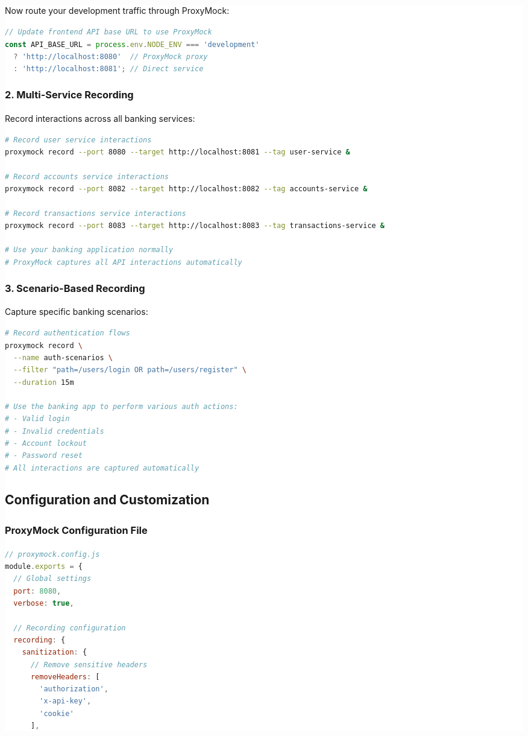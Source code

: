 Now route your development traffic through ProxyMock:

```javascript
// Update frontend API base URL to use ProxyMock
const API_BASE_URL = process.env.NODE_ENV === 'development' 
  ? 'http://localhost:8080'  // ProxyMock proxy
  : 'http://localhost:8081'; // Direct service
```

### 2. Multi-Service Recording

Record interactions across all banking services:

```bash
# Record user service interactions
proxymock record --port 8080 --target http://localhost:8081 --tag user-service &

# Record accounts service interactions  
proxymock record --port 8082 --target http://localhost:8082 --tag accounts-service &

# Record transactions service interactions
proxymock record --port 8083 --target http://localhost:8083 --tag transactions-service &

# Use your banking application normally
# ProxyMock captures all API interactions automatically
```

### 3. Scenario-Based Recording

Capture specific banking scenarios:

```bash
# Record authentication flows
proxymock record \
  --name auth-scenarios \
  --filter "path=/users/login OR path=/users/register" \
  --duration 15m

# Use the banking app to perform various auth actions:
# - Valid login
# - Invalid credentials
# - Account lockout
# - Password reset
# All interactions are captured automatically
```

## Configuration and Customization

### ProxyMock Configuration File

```javascript
// proxymock.config.js
module.exports = {
  // Global settings
  port: 8080,
  verbose: true,
  
  // Recording configuration
  recording: {
    sanitization: {
      // Remove sensitive headers
      removeHeaders: [
        'authorization',
        'x-api-key',
        'cookie'
      ],
```